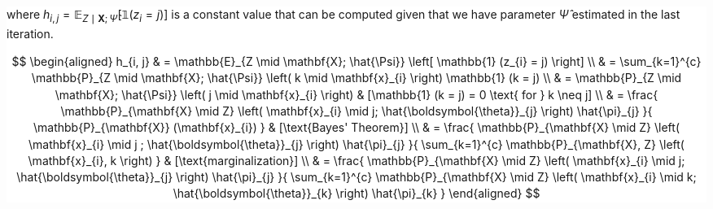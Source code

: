 where $h_{i, j} = \mathbb{E}_{Z \mid \mathbf{X}; \hat{\Psi}} \left[ \mathbb{1}(z_{i} = j) \right]$ is a constant value that can be computed given that we have parameter $\hat{\Psi}$ estimated in the last iteration.

$$
\begin{aligned}
h_{i, j}
& = \mathbb{E}_{Z \mid \mathbf{X}; \hat{\Psi}} \left[
    \mathbb{1} (z_{i} = j)
\right]
\\
& = \sum_{k=1}^{c} \mathbb{P}_{Z \mid \mathbf{X}; \hat{\Psi}} \left(
    k \mid \mathbf{x}_{i}
\right)
\mathbb{1} (k = j)
\\
& = \mathbb{P}_{Z \mid \mathbf{X}; \hat{\Psi}} \left(
    j \mid \mathbf{x}_{i}
\right)
& [\mathbb{1} (k = j) = 0 \text{ for } k \neq j]
\\
& = \frac{
    \mathbb{P}_{\mathbf{X} \mid Z} \left(
        \mathbf{x}_{i} \mid j; \hat{\boldsymbol{\theta}}_{j}
    \right) \hat{\pi}_{j}
}{
    \mathbb{P}_{\mathbf{X}} (\mathbf{x}_{i})
}
& [\text{Bayes' Theorem}]
\\
& = \frac{
    \mathbb{P}_{\mathbf{X} \mid Z} \left(
        \mathbf{x}_{i} \mid j ; \hat{\boldsymbol{\theta}}_{j}
    \right) \hat{\pi}_{j}
}{
    \sum_{k=1}^{c} \mathbb{P}_{\mathbf{X}, Z} \left(
        \mathbf{x}_{i}, k
    \right)
}
& [\text{marginalization}]
\\
& = \frac{
    \mathbb{P}_{\mathbf{X} \mid Z} \left(
        \mathbf{x}_{i} \mid j; \hat{\boldsymbol{\theta}}_{j}
    \right) \hat{\pi}_{j}
}{
    \sum_{k=1}^{c} \mathbb{P}_{\mathbf{X} \mid Z} \left(
        \mathbf{x}_{i} \mid k; \hat{\boldsymbol{\theta}}_{k}
    \right) \hat{\pi}_{k}
}
\end{aligned}
$$
